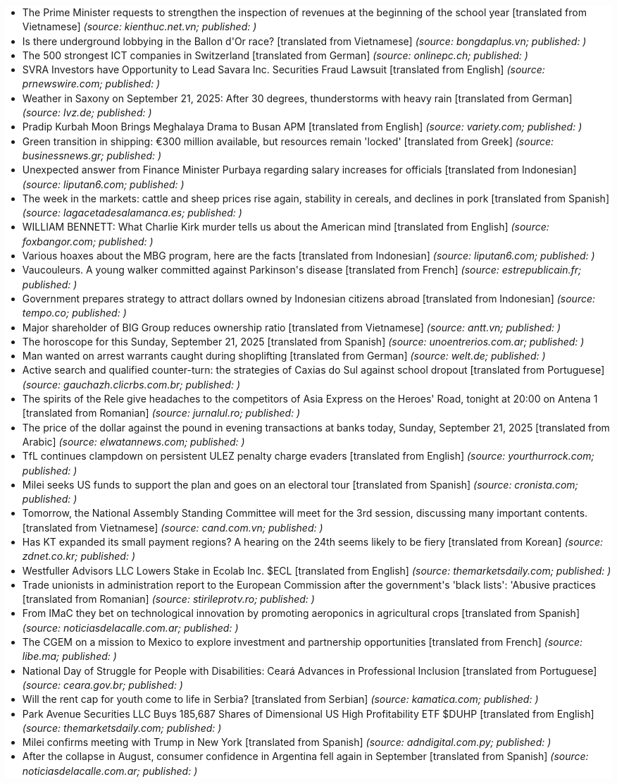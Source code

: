 - The Prime Minister requests to strengthen the inspection of revenues at the beginning of the school year [translated from Vietnamese]  _(source: kienthuc.net.vn; published: )_
- Is there underground lobbying in the Ballon d'Or race? [translated from Vietnamese]  _(source: bongdaplus.vn; published: )_
- The 500 strongest ICT companies in Switzerland [translated from German]  _(source: onlinepc.ch; published: )_
- SVRA Investors have Opportunity to Lead Savara Inc. Securities Fraud Lawsuit [translated from English]  _(source: prnewswire.com; published: )_
- Weather in Saxony on September 21, 2025: After 30 degrees, thunderstorms with heavy rain [translated from German]  _(source: lvz.de; published: )_
- Pradip Kurbah Moon Brings Meghalaya Drama to Busan APM [translated from English]  _(source: variety.com; published: )_
- Green transition in shipping: €300 million available, but resources remain 'locked' [translated from Greek]  _(source: businessnews.gr; published: )_
- Unexpected answer from Finance Minister Purbaya regarding salary increases for officials [translated from Indonesian]  _(source: liputan6.com; published: )_
- The week in the markets: cattle and sheep prices rise again, stability in cereals, and declines in pork [translated from Spanish]  _(source: lagacetadesalamanca.es; published: )_
- WILLIAM BENNETT: What Charlie Kirk murder tells us about the American mind [translated from English]  _(source: foxbangor.com; published: )_
- Various hoaxes about the MBG program, here are the facts [translated from Indonesian]  _(source: liputan6.com; published: )_
- Vaucouleurs. A young walker committed against Parkinson's disease [translated from French]  _(source: estrepublicain.fr; published: )_
- Government prepares strategy to attract dollars owned by Indonesian citizens abroad [translated from Indonesian]  _(source: tempo.co; published: )_
- Major shareholder of BIG Group reduces ownership ratio [translated from Vietnamese]  _(source: antt.vn; published: )_
- The horoscope for this Sunday, September 21, 2025 [translated from Spanish]  _(source: unoentrerios.com.ar; published: )_
- Man wanted on arrest warrants caught during shoplifting [translated from German]  _(source: welt.de; published: )_
- Active search and qualified counter-turn: the strategies of Caxias do Sul against school dropout [translated from Portuguese]  _(source: gauchazh.clicrbs.com.br; published: )_
- The spirits of the Rele give headaches to the competitors of Asia Express on the Heroes' Road, tonight at 20:00 on Antena 1 [translated from Romanian]  _(source: jurnalul.ro; published: )_
- The price of the dollar against the pound in evening transactions at banks today, Sunday, September 21, 2025 [translated from Arabic]  _(source: elwatannews.com; published: )_
- TfL continues clampdown on persistent ULEZ penalty charge evaders [translated from English]  _(source: yourthurrock.com; published: )_
- Milei seeks US funds to support the plan and goes on an electoral tour [translated from Spanish]  _(source: cronista.com; published: )_
- Tomorrow, the National Assembly Standing Committee will meet for the 3rd session, discussing many important contents. [translated from Vietnamese]  _(source: cand.com.vn; published: )_
- Has KT expanded its small payment regions? A hearing on the 24th seems likely to be fiery [translated from Korean]  _(source: zdnet.co.kr; published: )_
- Westfuller Advisors LLC Lowers Stake in Ecolab Inc. $ECL [translated from English]  _(source: themarketsdaily.com; published: )_
- Trade unionists in administration report to the European Commission after the government's 'black lists': 'Abusive practices [translated from Romanian]  _(source: stirileprotv.ro; published: )_
- From IMaC they bet on technological innovation by promoting aeroponics in agricultural crops [translated from Spanish]  _(source: noticiasdelacalle.com.ar; published: )_
- The CGEM on a mission to Mexico to explore investment and partnership opportunities [translated from French]  _(source: libe.ma; published: )_
- National Day of Struggle for People with Disabilities: Ceará Advances in Professional Inclusion [translated from Portuguese]  _(source: ceara.gov.br; published: )_
- Will the rent cap for youth come to life in Serbia? [translated from Serbian]  _(source: kamatica.com; published: )_
- Park Avenue Securities LLC Buys 185,687 Shares of Dimensional US High Profitability ETF $DUHP [translated from English]  _(source: themarketsdaily.com; published: )_
- Milei confirms meeting with Trump in New York [translated from Spanish]  _(source: adndigital.com.py; published: )_
- After the collapse in August, consumer confidence in Argentina fell again in September [translated from Spanish]  _(source: noticiasdelacalle.com.ar; published: )_
